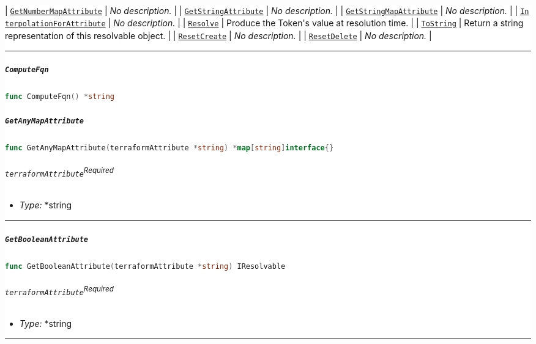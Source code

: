 | <code><a href="#@cdktf/provider-digitalocean.partnerAttachment.PartnerAttachmentTimeoutsOutputReference.getNumberMapAttribute">GetNumberMapAttribute</a></code> | *No description.* |
| <code><a href="#@cdktf/provider-digitalocean.partnerAttachment.PartnerAttachmentTimeoutsOutputReference.getStringAttribute">GetStringAttribute</a></code> | *No description.* |
| <code><a href="#@cdktf/provider-digitalocean.partnerAttachment.PartnerAttachmentTimeoutsOutputReference.getStringMapAttribute">GetStringMapAttribute</a></code> | *No description.* |
| <code><a href="#@cdktf/provider-digitalocean.partnerAttachment.PartnerAttachmentTimeoutsOutputReference.interpolationForAttribute">InterpolationForAttribute</a></code> | *No description.* |
| <code><a href="#@cdktf/provider-digitalocean.partnerAttachment.PartnerAttachmentTimeoutsOutputReference.resolve">Resolve</a></code> | Produce the Token's value at resolution time. |
| <code><a href="#@cdktf/provider-digitalocean.partnerAttachment.PartnerAttachmentTimeoutsOutputReference.toString">ToString</a></code> | Return a string representation of this resolvable object. |
| <code><a href="#@cdktf/provider-digitalocean.partnerAttachment.PartnerAttachmentTimeoutsOutputReference.resetCreate">ResetCreate</a></code> | *No description.* |
| <code><a href="#@cdktf/provider-digitalocean.partnerAttachment.PartnerAttachmentTimeoutsOutputReference.resetDelete">ResetDelete</a></code> | *No description.* |

---

##### `ComputeFqn` <a name="ComputeFqn" id="@cdktf/provider-digitalocean.partnerAttachment.PartnerAttachmentTimeoutsOutputReference.computeFqn"></a>

```go
func ComputeFqn() *string
```

##### `GetAnyMapAttribute` <a name="GetAnyMapAttribute" id="@cdktf/provider-digitalocean.partnerAttachment.PartnerAttachmentTimeoutsOutputReference.getAnyMapAttribute"></a>

```go
func GetAnyMapAttribute(terraformAttribute *string) *map[string]interface{}
```

###### `terraformAttribute`<sup>Required</sup> <a name="terraformAttribute" id="@cdktf/provider-digitalocean.partnerAttachment.PartnerAttachmentTimeoutsOutputReference.getAnyMapAttribute.parameter.terraformAttribute"></a>

- *Type:* *string

---

##### `GetBooleanAttribute` <a name="GetBooleanAttribute" id="@cdktf/provider-digitalocean.partnerAttachment.PartnerAttachmentTimeoutsOutputReference.getBooleanAttribute"></a>

```go
func GetBooleanAttribute(terraformAttribute *string) IResolvable
```

###### `terraformAttribute`<sup>Required</sup> <a name="terraformAttribute" id="@cdktf/provider-digitalocean.partnerAttachment.PartnerAttachmentTimeoutsOutputReference.getBooleanAttribute.parameter.terraformAttribute"></a>

- *Type:* *string

---